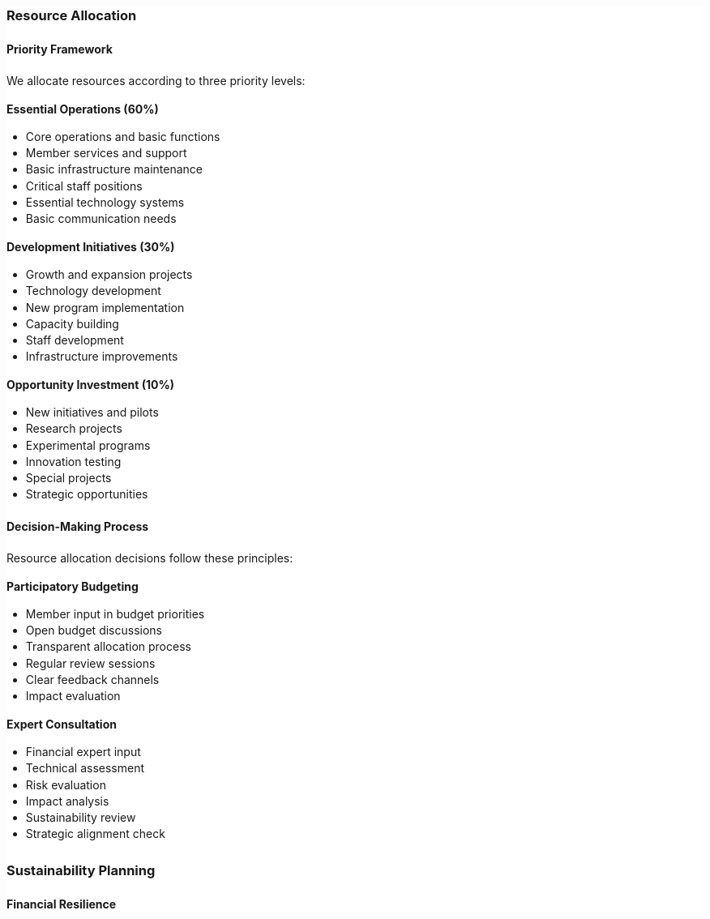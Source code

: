 ### Resource Allocation

#### Priority Framework

We allocate resources according to three priority levels:

**Essential Operations (60%)**
- Core operations and basic functions
- Member services and support
- Basic infrastructure maintenance
- Critical staff positions
- Essential technology systems
- Basic communication needs

**Development Initiatives (30%)**
- Growth and expansion projects
- Technology development
- New program implementation
- Capacity building
- Staff development
- Infrastructure improvements

**Opportunity Investment (10%)**
- New initiatives and pilots
- Research projects
- Experimental programs
- Innovation testing
- Special projects
- Strategic opportunities

#### Decision-Making Process

Resource allocation decisions follow these principles:

**Participatory Budgeting**
- Member input in budget priorities
- Open budget discussions
- Transparent allocation process
- Regular review sessions
- Clear feedback channels
- Impact evaluation

**Expert Consultation**
- Financial expert input
- Technical assessment
- Risk evaluation
- Impact analysis
- Sustainability review
- Strategic alignment check

### Sustainability Planning

#### Financial Resilience
